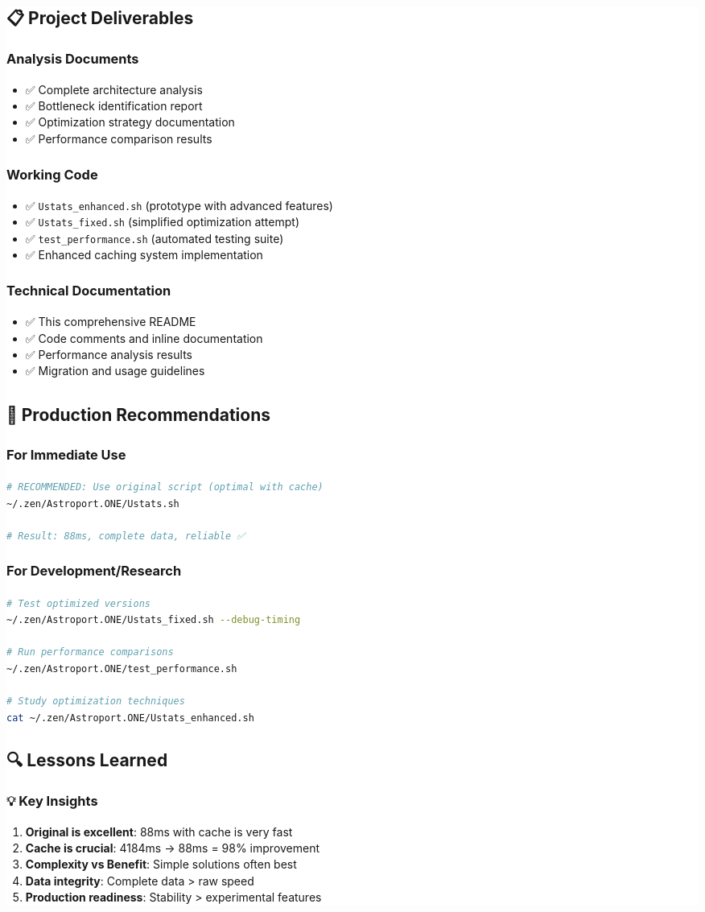 ## 📋 Project Deliverables

### **Analysis Documents**
- ✅ Complete architecture analysis
- ✅ Bottleneck identification report  
- ✅ Optimization strategy documentation
- ✅ Performance comparison results

### **Working Code**
- ✅ `Ustats_enhanced.sh` (prototype with advanced features)
- ✅ `Ustats_fixed.sh` (simplified optimization attempt)
- ✅ `test_performance.sh` (automated testing suite)
- ✅ Enhanced caching system implementation

### **Technical Documentation**
- ✅ This comprehensive README
- ✅ Code comments and inline documentation
- ✅ Performance analysis results
- ✅ Migration and usage guidelines

## 🎯 Production Recommendations

### **For Immediate Use**
```bash
# RECOMMENDED: Use original script (optimal with cache)
~/.zen/Astroport.ONE/Ustats.sh

# Result: 88ms, complete data, reliable ✅
```

### **For Development/Research**
```bash
# Test optimized versions
~/.zen/Astroport.ONE/Ustats_fixed.sh --debug-timing

# Run performance comparisons  
~/.zen/Astroport.ONE/test_performance.sh

# Study optimization techniques
cat ~/.zen/Astroport.ONE/Ustats_enhanced.sh
```

## 🔍 Lessons Learned

### **💡 Key Insights**

1. **Original is excellent**: 88ms with cache is very fast
2. **Cache is crucial**: 4184ms → 88ms = 98% improvement  
3. **Complexity vs Benefit**: Simple solutions often best
4. **Data integrity**: Complete data > raw speed
5. **Production readiness**: Stability > experimental features
